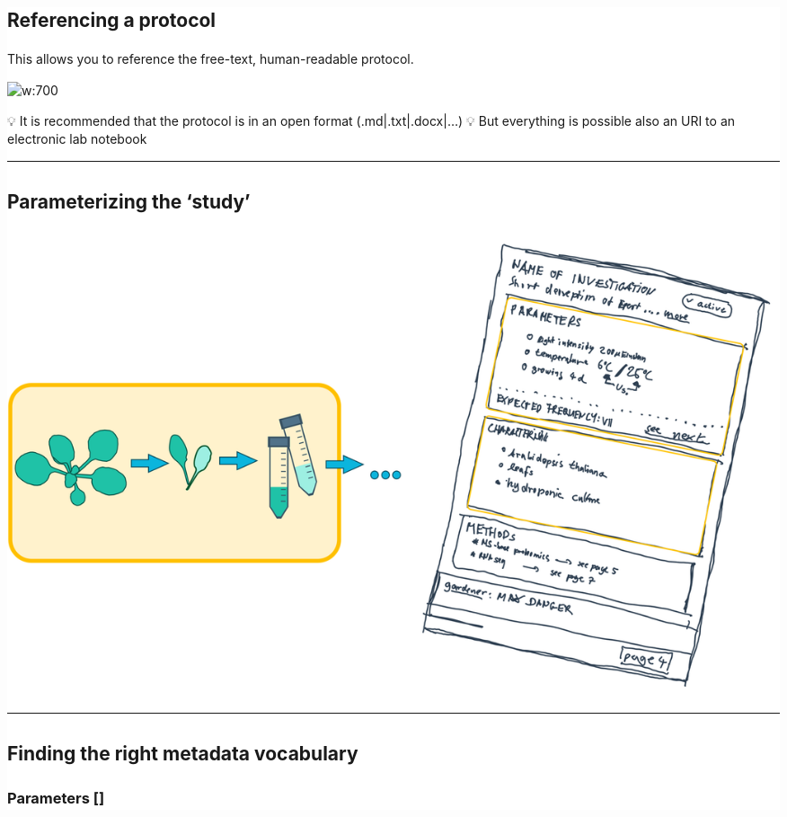 
## Referencing a protocol

This allows you to reference the free-text, human-readable protocol.

![w:700](../../../nfdi4plants.knowledgebase/src/assets/images/start-here/arc-prototypic-study-protocolref.svg)

:bulb: It is recommended that the protocol is in an open format (.md|.txt|.docx|…)
:bulb: But everything is possible also an URI to an electronic lab notebook

---

## Parameterizing the ‘study’

![w:900](../../../images/start-here/arc-prototypic-study-parameterization.svg)

---

## Finding the right metadata vocabulary

<div class="two-columns">
  <div>
  
  ### Parameters []
  